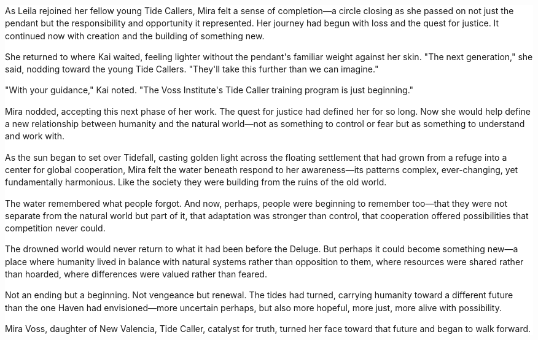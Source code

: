 As Leila rejoined her fellow young Tide Callers, Mira felt a sense of completion—a circle closing as she passed on not just the pendant but the responsibility and opportunity it represented. Her journey had begun with loss and the quest for justice. It continued now with creation and the building of something new.

She returned to where Kai waited, feeling lighter without the pendant's familiar weight against her skin. "The next generation," she said, nodding toward the young Tide Callers. "They'll take this further than we can imagine."

"With your guidance," Kai noted. "The Voss Institute's Tide Caller training program is just beginning."

Mira nodded, accepting this next phase of her work. The quest for justice had defined her for so long. Now she would help define a new relationship between humanity and the natural world—not as something to control or fear but as something to understand and work with.

As the sun began to set over Tidefall, casting golden light across the floating settlement that had grown from a refuge into a center for global cooperation, Mira felt the water beneath respond to her awareness—its patterns complex, ever-changing, yet fundamentally harmonious. Like the society they were building from the ruins of the old world.

The water remembered what people forgot. And now, perhaps, people were beginning to remember too—that they were not separate from the natural world but part of it, that adaptation was stronger than control, that cooperation offered possibilities that competition never could.

The drowned world would never return to what it had been before the Deluge. But perhaps it could become something new—a place where humanity lived in balance with natural systems rather than opposition to them, where resources were shared rather than hoarded, where differences were valued rather than feared.

Not an ending but a beginning. Not vengeance but renewal. The tides had turned, carrying humanity toward a different future than the one Haven had envisioned—more uncertain perhaps, but also more hopeful, more just, more alive with possibility.

Mira Voss, daughter of New Valencia, Tide Caller, catalyst for truth, turned her face toward that future and began to walk forward.

